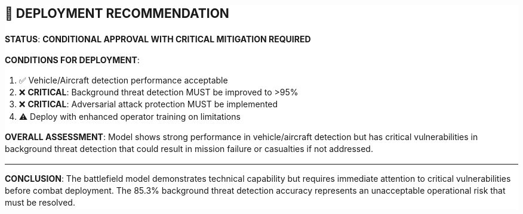 
## 🚨 **DEPLOYMENT RECOMMENDATION**

**STATUS**: **CONDITIONAL APPROVAL WITH CRITICAL MITIGATION REQUIRED**

**CONDITIONS FOR DEPLOYMENT**:
1. ✅ Vehicle/Aircraft detection performance acceptable
2. ❌ **CRITICAL**: Background threat detection MUST be improved to >95%
3. ❌ **CRITICAL**: Adversarial attack protection MUST be implemented
4. ⚠️ Deploy with enhanced operator training on limitations

**OVERALL ASSESSMENT**: Model shows strong performance in vehicle/aircraft detection but has critical vulnerabilities in background threat detection that could result in mission failure or casualties if not addressed.

---

**CONCLUSION**: The battlefield model demonstrates technical capability but requires immediate attention to critical vulnerabilities before combat deployment. The 85.3% background threat detection accuracy represents an unacceptable operational risk that must be resolved.
